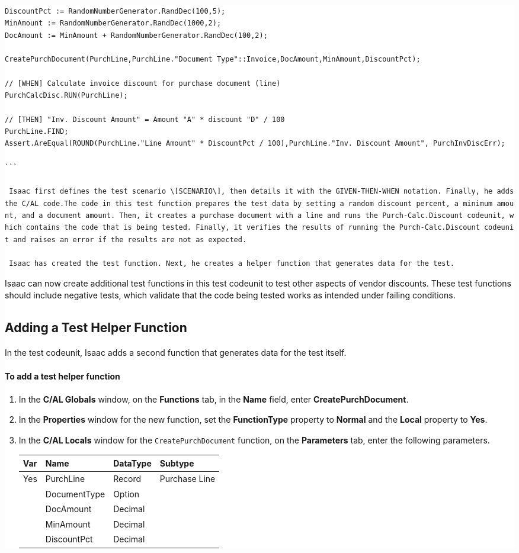     DiscountPct := RandomNumberGenerator.RandDec(100,5);  
    MinAmount := RandomNumberGenerator.RandDec(1000,2);  
    DocAmount := MinAmount + RandomNumberGenerator.RandDec(100,2);  
  
    CreatePurchDocument(PurchLine,PurchLine."Document Type"::Invoice,DocAmount,MinAmount,DiscountPct);  
  
    // [WHEN] Calculate invoice discount for purchase document (line)  
    PurchCalcDisc.RUN(PurchLine);  
  
    // [THEN] "Inv. Discount Amount" = Amount "A" * discount "D" / 100  
    PurchLine.FIND;  
    Assert.AreEqual(ROUND(PurchLine."Line Amount" * DiscountPct / 100),PurchLine."Inv. Discount Amount", PurchInvDiscErr);  
  
    ```  
  
     Isaac first defines the test scenario \[SCENARIO\], then details it with the GIVEN-THEN-WHEN notation. Finally, he adds the C/AL code.The code in this test function prepares the test data by setting a random discount percent, a minimum amount, and a document amount. Then, it creates a purchase document with a line and runs the Purch-Calc.Discount codeunit, which contains the code that is being tested. Finally, it verifies the results of running the Purch-Calc.Discount codeunit and raises an error if the results are not as expected.  
  
     Isaac has created the test function. Next, he creates a helper function that generates data for the test.  
  
 Isaac can now create additional test functions in this test codeunit to test other aspects of vendor discounts. These test functions should include negative tests, which validate that the code being tested works as intended under failing conditions.  
  
## Adding a Test Helper Function  
 In the test codeunit, Isaac adds a second function that generates data for the test itself.  
  
#### To add a test helper function  
  
1.  In the **C/AL Globals** window, on the **Functions** tab, in the **Name** field, enter **CreatePurchDocument**.  
  
2.  In the **Properties** window for the new function, set the **FunctionType** property to **Normal** and the **Local** property to **Yes**.  
  
3.  In the **C/AL Locals** window for the `CreatePurchDocument` function, on the **Parameters** tab, enter the following parameters.  
  
    |Var|Name|DataType|Subtype|  
    |---------|----------|--------------|-------------|  
    |Yes|PurchLine|Record|Purchase Line|  
    ||DocumentType|Option||  
    ||DocAmount|Decimal||  
    ||MinAmount|Decimal||  
    ||DiscountPct|Decimal||  
  
